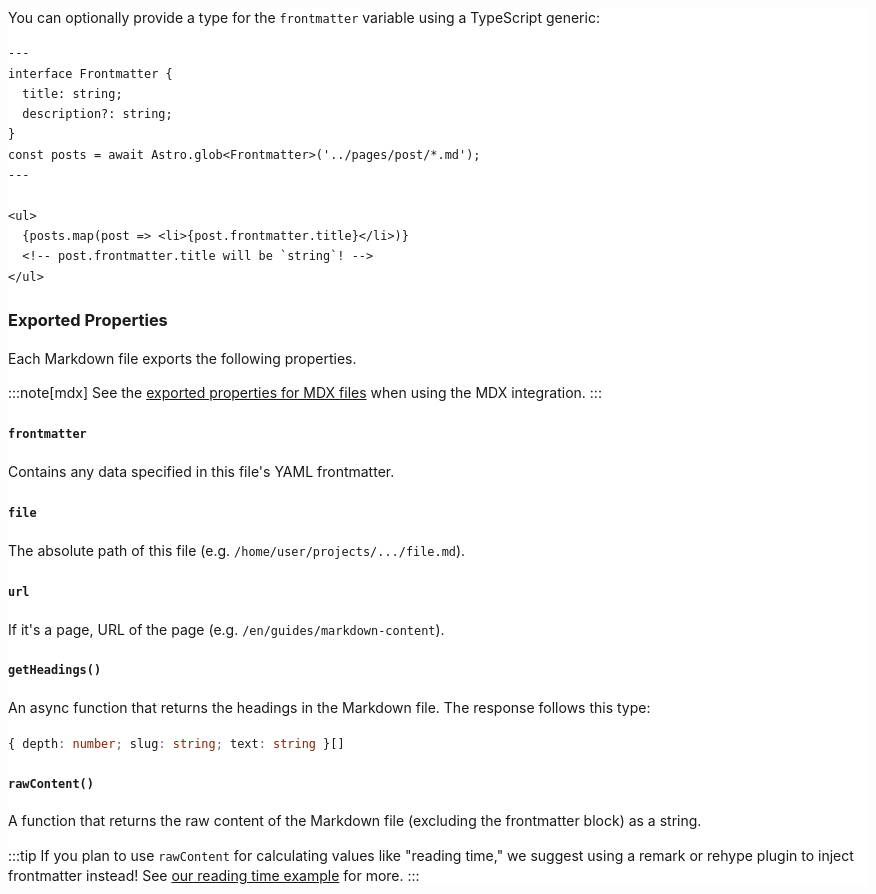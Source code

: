 You can optionally provide a type for the `frontmatter` variable using a TypeScript generic:

```astro title="src/pages/index.astro" ins={2-5} ins="<Frontmatter>"
---
interface Frontmatter {
  title: string;
  description?: string;
}
const posts = await Astro.glob<Frontmatter>('../pages/post/*.md');
---

<ul>
  {posts.map(post => <li>{post.frontmatter.title}</li>)}
  <!-- post.frontmatter.title will be `string`! -->
</ul>
```

### Exported Properties

Each Markdown file exports the following properties.

:::note[mdx]
See the [exported properties for MDX files](/en/guides/integrations-guide/mdx/#exported-properties) when using the MDX integration.
:::

#### `frontmatter`

Contains any data specified in this file's YAML frontmatter.

#### `file`

The absolute path of this file (e.g. `/home/user/projects/.../file.md`).

#### `url`

If it's a page, URL of the page (e.g. `/en/guides/markdown-content`).

#### `getHeadings()`

An async function that returns the headings in the Markdown file. The response follows this type:

```ts
{ depth: number; slug: string; text: string }[]
```

#### `rawContent()`

A function that returns the raw content of the Markdown file (excluding the frontmatter block) as a string.

:::tip
If you plan to use `rawContent` for calculating values like "reading time," we suggest using a remark or rehype plugin to inject frontmatter instead! See [our reading time example](#example-calculate-reading-time) for more.
:::

